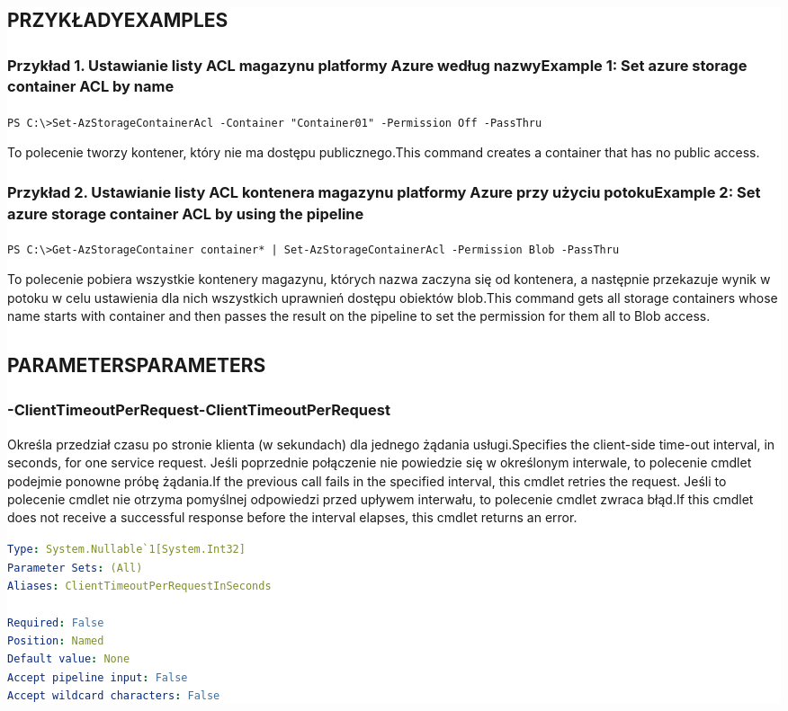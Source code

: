 ## <span data-ttu-id="07a73-107">PRZYKŁADY</span><span class="sxs-lookup"><span data-stu-id="07a73-107">EXAMPLES</span></span>

### <span data-ttu-id="07a73-108">Przykład 1. Ustawianie listy ACL magazynu platformy Azure według nazwy</span><span class="sxs-lookup"><span data-stu-id="07a73-108">Example 1: Set azure storage container ACL by name</span></span>
```
PS C:\>Set-AzStorageContainerAcl -Container "Container01" -Permission Off -PassThru
```

<span data-ttu-id="07a73-109">To polecenie tworzy kontener, który nie ma dostępu publicznego.</span><span class="sxs-lookup"><span data-stu-id="07a73-109">This command creates a container that has no public access.</span></span>

### <span data-ttu-id="07a73-110">Przykład 2. Ustawianie listy ACL kontenera magazynu platformy Azure przy użyciu potoku</span><span class="sxs-lookup"><span data-stu-id="07a73-110">Example 2: Set azure storage container ACL by using the pipeline</span></span>
```
PS C:\>Get-AzStorageContainer container* | Set-AzStorageContainerAcl -Permission Blob -PassThru
```

<span data-ttu-id="07a73-111">To polecenie pobiera wszystkie kontenery magazynu, których nazwa zaczyna się od kontenera, a następnie przekazuje wynik w potoku w celu ustawienia dla nich wszystkich uprawnień dostępu obiektów blob.</span><span class="sxs-lookup"><span data-stu-id="07a73-111">This command gets all storage containers whose name starts with container and then passes the result on the pipeline to set the permission for them all to Blob access.</span></span>

## <span data-ttu-id="07a73-112">PARAMETERS</span><span class="sxs-lookup"><span data-stu-id="07a73-112">PARAMETERS</span></span>

### <span data-ttu-id="07a73-113">-ClientTimeoutPerRequest</span><span class="sxs-lookup"><span data-stu-id="07a73-113">-ClientTimeoutPerRequest</span></span>
<span data-ttu-id="07a73-114">Określa przedział czasu po stronie klienta (w sekundach) dla jednego żądania usługi.</span><span class="sxs-lookup"><span data-stu-id="07a73-114">Specifies the client-side time-out interval, in seconds, for one service request.</span></span>
<span data-ttu-id="07a73-115">Jeśli poprzednie połączenie nie powiedzie się w określonym interwale, to polecenie cmdlet podejmie ponowne próbę żądania.</span><span class="sxs-lookup"><span data-stu-id="07a73-115">If the previous call fails in the specified interval, this cmdlet retries the request.</span></span>
<span data-ttu-id="07a73-116">Jeśli to polecenie cmdlet nie otrzyma pomyślnej odpowiedzi przed upływem interwału, to polecenie cmdlet zwraca błąd.</span><span class="sxs-lookup"><span data-stu-id="07a73-116">If this cmdlet does not receive a successful response before the interval elapses, this cmdlet returns an error.</span></span>

```yaml
Type: System.Nullable`1[System.Int32]
Parameter Sets: (All)
Aliases: ClientTimeoutPerRequestInSeconds

Required: False
Position: Named
Default value: None
Accept pipeline input: False
Accept wildcard characters: False
```
